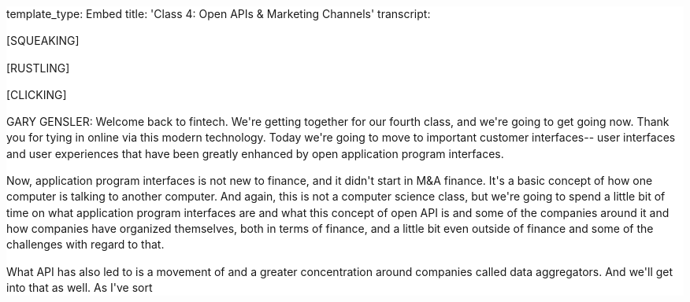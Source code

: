 template_type: Embed
title: 'Class 4: Open APIs & Marketing Channels'
transcript: <p><span m='492'>[SQUEAKING]</span> </p><p><span m='1968'>[RUSTLING]</span>
  </p><p><span m='3444'>[CLICKING]</span> </p><p></p><p><span m='10350'>GARY GENSLER:</span>
  <span m='10530'>Welcome</span> <span m='10710'>back</span> <span m='11130'>to</span>
  <span m='12710'>fintech.</span> <span m='16250'>We're</span> <span m='16610'>getting</span>
  <span m='16940'>together</span> <span m='17270'>for</span> <span m='17420'>our</span>
  <span m='17570'>fourth</span> <span m='17960'>class,</span> <span m='19400'>and</span>
  <span m='19760'>we're</span> <span m='19880'>going</span> <span m='20000'>to</span>
  <span m='20060'>get</span> <span m='20210'>going</span> <span m='20630'>now.</span>
  <span m='21530'>Thank</span> <span m='21890'>you</span> <span m='21980'>for</span>
  <span m='22250'>tying</span> <span m='22730'>in</span> <span m='22880'>online</span>
  <span m='25220'>via</span> <span m='25880'>this</span> <span m='26210'>modern</span>
  <span m='26750'>technology.</span> <span m='28830'>Today</span> <span m='29400'>we're</span>
  <span m='29490'>going</span> <span m='29610'>to</span> <span m='29670'>move</span>
  <span m='30030'>to</span> <span m='32130'>important</span> <span m='33270'>customer</span>
  <span m='34440'>interfaces--</span> <span m='35430'>user</span> <span m='35850'>interfaces</span>
  <span m='36570'>and</span> <span m='36660'>user</span> <span m='37050'>experiences</span>
  <span m='37800'>that</span> <span m='38340'>have</span> <span m='38490'>been</span>
  <span m='38670'>greatly</span> <span m='39120'>enhanced</span> <span m='40590'>by</span>
  <span m='41805'>open</span> <span m='42120'>application</span> <span m='43950'>program</span>
  <span m='44460'>interfaces.</span> </p><p><span m='46250'>Now,</span> <span m='46710'>application</span>
  <span m='47910'>program</span> <span m='48270'>interfaces</span> <span m='48810'>is</span>
  <span m='48930'>not</span> <span m='49170'>new</span> <span m='49350'>to</span>
  <span m='49470'>finance,</span> <span m='51000'>and</span> <span m='51150'>it</span>
  <span m='51240'>didn't</span> <span m='51510'>start</span> <span m='51990'>in</span>
  <span m='52140'>M&amp;A</span> <span m='52770'>finance.</span> <span m='53910'>It's</span>
  <span m='54150'>a</span> <span m='54210'>basic</span> <span m='54600'>concept</span>
  <span m='55320'>of</span> <span m='55440'>how</span> <span m='56250'>one</span>
  <span m='56550'>computer</span> <span m='57090'>is</span> <span m='57240'>talking</span>
  <span m='57540'>to</span> <span m='57720'>another</span> <span m='58050'>computer.</span>
  <span m='59340'>And</span> <span m='59430'>again,</span> <span m='59760'>this</span>
  <span m='59940'>is</span> <span m='60060'>not</span> <span m='60240'>a</span> <span
  m='60330'>computer</span> <span m='60690'>science</span> <span m='61170'>class,</span>
  <span m='61560'>but</span> <span m='61710'>we're</span> <span m='61800'>going</span>
  <span m='61900'>to</span> <span m='61980'>spend</span> <span m='62190'>a</span>
  <span m='62250'>little</span> <span m='62550'>bit</span> <span m='62700'>of</span>
  <span m='62760'>time</span> <span m='63870'>on</span> <span m='64860'>what</span>
  <span m='65670'>application</span> <span m='66210'>program</span> <span m='66630'>interfaces</span>
  <span m='67260'>are</span> <span m='68130'>and</span> <span m='68250'>what</span>
  <span m='68400'>this</span> <span m='68550'>concept</span> <span m='69150'>of open</span>
  <span m='69360'>API</span> <span m='69750'>is</span> <span m='72270'>and</span>
  <span m='72360'>some</span> <span m='72570'>of</span> <span m='72630'>the</span>
  <span m='72720'>companies</span> <span m='73320'>around</span> <span m='73740'>it</span>
  <span m='73800'>and</span> <span m='73920'>how</span> <span m='74100'>companies</span>
  <span m='74610'>have</span> <span m='74760'>organized</span> <span m='75420'>themselves,</span>
  <span m='76710'>both</span> <span m='77310'>in</span> <span m='77460'>terms</span>
  <span m='78060'>of</span> <span m='78660'>finance,</span> <span m='79350'>and</span>
  <span m='79470'>a</span> <span m='79530'>little</span> <span m='79710'>bit</span>
  <span m='79890'>even</span> <span m='80160'>outside</span> <span m='80580'>of</span>
  <span m='80640'>finance</span> <span m='81790'>and</span> <span m='81930'>some</span>
  <span m='82170'>of</span> <span m='82230'>the</span> <span m='82320'>challenges</span>
  <span m='83490'>with</span> <span m='83640'>regard</span> <span m='84030'>to</span>
  <span m='84150'>that.</span> </p><p><span m='85710'>What</span> <span m='85870'>API</span>
  <span m='86290'>has</span> <span m='86710'>also</span> <span m='87010'>led</span>
  <span m='87280'>to</span> <span m='87670'>is</span> <span m='88360'>a</span> <span
  m='88450'>movement</span> <span m='89000'>of</span> <span m='89210'>and</span> <span
  m='89990'>a</span> <span m='90070'>greater</span> <span m='90550'>concentration</span>
  <span m='91390'>around</span> <span m='92230'>companies</span> <span m='92620'>called</span>
  <span m='92830'>data</span> <span m='93280'>aggregators.</span> <span m='94210'>And</span>
  <span m='94330'>we'll</span> <span m='94420'>get</span> <span m='94600'>into</span>
  <span m='94840'>that</span> <span m='95350'>as</span> <span m='95530'>well.</span>
  <span m='97720'>As</span> <span m='97870'>I've</span> <span m='97990'>sort</span>